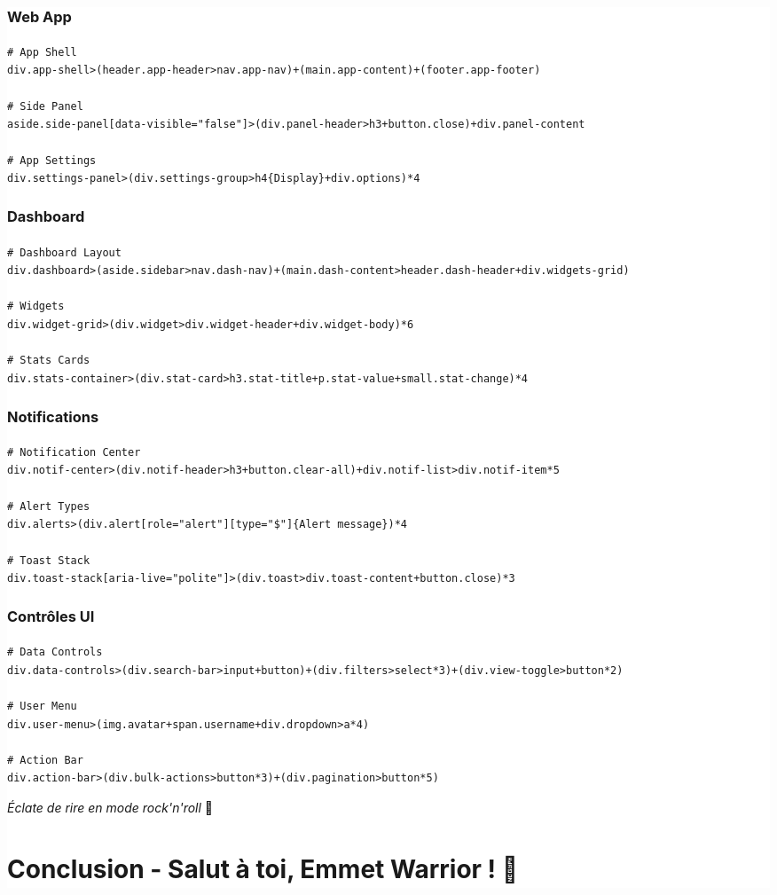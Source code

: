 ### Web App
```html
# App Shell
div.app-shell>(header.app-header>nav.app-nav)+(main.app-content)+(footer.app-footer)

# Side Panel
aside.side-panel[data-visible="false"]>(div.panel-header>h3+button.close)+div.panel-content

# App Settings
div.settings-panel>(div.settings-group>h4{Display}+div.options)*4
```

### Dashboard
```html
# Dashboard Layout
div.dashboard>(aside.sidebar>nav.dash-nav)+(main.dash-content>header.dash-header+div.widgets-grid)

# Widgets
div.widget-grid>(div.widget>div.widget-header+div.widget-body)*6

# Stats Cards
div.stats-container>(div.stat-card>h3.stat-title+p.stat-value+small.stat-change)*4
```

### Notifications
```html
# Notification Center
div.notif-center>(div.notif-header>h3+button.clear-all)+div.notif-list>div.notif-item*5

# Alert Types
div.alerts>(div.alert[role="alert"][type="$"]{Alert message})*4

# Toast Stack
div.toast-stack[aria-live="polite"]>(div.toast>div.toast-content+button.close)*3
```

### Contrôles UI
```html
# Data Controls
div.data-controls>(div.search-bar>input+button)+(div.filters>select*3)+(div.view-toggle>button*2)

# User Menu
div.user-menu>(img.avatar+span.username+div.dropdown>a*4)

# Action Bar
div.action-bar>(div.bulk-actions>button*3)+(div.pagination>button*5)
```

*Éclate de rire en mode rock'n'roll* 🎸

# Conclusion - Salut à toi, Emmet Warrior ! 🤘
